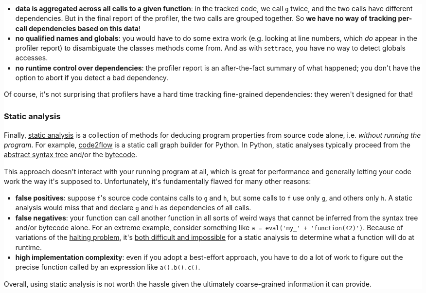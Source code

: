 - **data is aggregated across all calls to a given function**: in the tracked
  code, we call `g` twice, and the two calls have different dependencies. But in
  the final report of the profiler, the two calls are grouped together. So **we
  have no way of tracking per-call dependencies based on this data**!
- **no qualified names and globals**: you would have to do some extra work (e.g. looking at
  line numbers, which *do* appear in the profiler report) to disambiguate the
  classes methods come from. And as with `settrace`, you have no way to detect
  globals accesses.
- **no runtime control over dependencies**: the profiler report is an
  after-the-fact summary of what happened; you don't have the option to abort if
  you detect a bad dependency.

Of course, it's not surprising that profilers have a hard time tracking
fine-grained dependencies: they weren't designed for that!


### Static analysis
Finally, [static analysis](https://en.wikipedia.org/wiki/Static_program_analysis) is a
collection of methods for deducing program properties from source code alone,
i.e. *without running the program*. For example,
[code2flow](https://github.com/scottrogowski/code2flow) is a static call graph
builder for Python. In Python, static analyses typically proceed from the [abstract syntax
tree](https://docs.python.org/3/library/ast.html) and/or the
[bytecode](https://docs.python.org/3/library/dis.html).

This approach doesn't interact with your running program at
all, which is great for performance and generally letting your code work the way
it's supposed to. Unfortunately, it's fundamentally flawed for many other reasons:

- **false positives**: suppose `f`'s source code contains calls to `g` and `h`,
but some calls to `f` use only `g`, and others only `h`.  A static analysis
would miss that and declare `g` and `h` as dependencies of all calls.
- **false negatives**: your function can call another function in all sorts of
  weird ways that cannot be inferred from the syntax tree and/or bytecode alone. For an extreme
  example, consider something like `a = eval('my_' + 'function(42)')`. Because
  of variations of the [halting problem](https://en.wikipedia.org/wiki/Halting_problem), it's [both difficult
  and impossible](https://youtu.be/Z3515_x8R9c?t=136) for a static analysis to
  determine what a function will do at runtime.
- **high implementation complexity**: even if you adopt a best-effort approach,
  you have to do a lot of work to figure out the precise function called by
  an expression like `a().b().c()`.

Overall, using static analysis is not worth the hassle given the ultimately
coarse-grained information it can provide.
